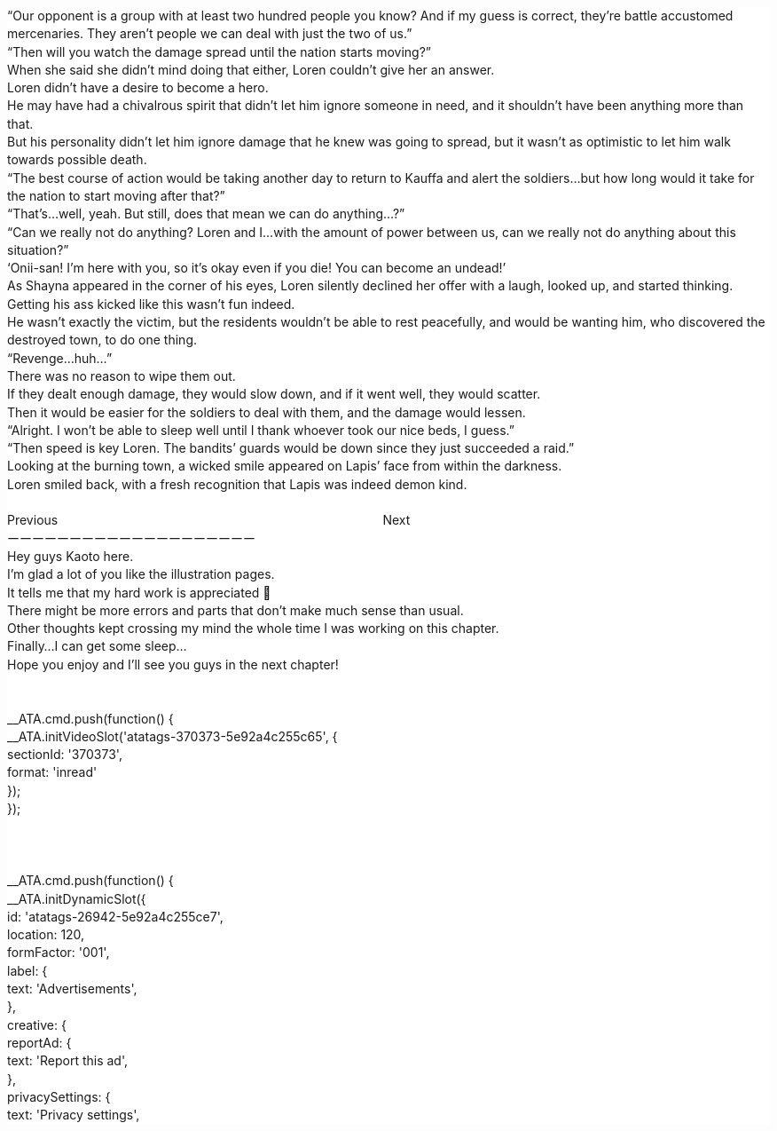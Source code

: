 “Our opponent is a group with at least two hundred people you know? And if my guess is correct, they’re battle accustomed mercenaries. They aren’t people we can deal with just the two of us.”<br/>
“Then will you watch the damage spread until the nation starts moving?”<br/>
When she said she didn’t mind doing that either, Loren couldn’t give her an answer.<br/>
Loren didn’t have a desire to become a hero.<br/>
He may have had a chivalrous spirit that didn’t let him ignore someone in need, and it shouldn’t have been anything more than that.<br/>
But his personality didn’t let him ignore damage that he knew was going to spread, but it wasn’t as optimistic to let him walk towards possible death.<br/>
“The best course of action would be taking another day to return to Kauffa and alert the soldiers…but how long would it take for the nation to start moving after that?”<br/>
“That’s…well, yeah. But still, does that mean we can do anything…?”<br/>
“Can we really not do anything? Loren and I…with the amount of power between us, can we really not do anything about this situation?”<br/>
‘Onii-san! I’m here with you, so it’s okay even if you die! You can become an undead!’<br/>
As Shayna appeared in the corner of his eyes, Loren silently declined her offer with a laugh, looked up, and started thinking.<br/>
Getting his ass kicked like this wasn’t fun indeed.<br/>
He wasn’t exactly the victim, but the residents wouldn’t be able to rest peacefully, and would be wanting him, who discovered the destroyed town, to do one thing.<br/>
“Revenge…huh…”<br/>
There was no reason to wipe them out.<br/>
If they dealt enough damage, they would slow down, and if it went well, they would scatter.<br/>
Then it would be easier for the soldiers to deal with them, and the damage would lessen.<br/>
“Alright. I won’t be able to sleep well until I thank whoever took our nice beds, I guess.”<br/>
“Then speed is key Loren. The bandits’ guards would be down since they just succeeded a raid.”<br/>
Looking at the burning town, a wicked smile appeared on Lapis’ face from within the darkness.<br/>
Loren smiled back, with a fresh recognition that Lapis was indeed demon kind.<br/>
 <br/>
Previous                                                                                             Next<br/>
ーーーーーーーーーーーーーーーーーーーー<br/>
Hey guys Kaoto here.<br/>
I’m glad a lot of you like the illustration pages.<br/>
It tells me that my hard work is appreciated 🙂<br/>
There might be more errors and parts that don’t make much sense than usual.<br/>
Other thoughts kept crossing my mind the whole time I was working on this chapter.<br/>
Finally…I can get some sleep…<br/>
Hope you enjoy and I’ll see you guys in the next chapter!<br/>
<br/>
<br/>
            __ATA.cmd.push(function() {<br/>
                __ATA.initVideoSlot('atatags-370373-5e92a4c255c65', {<br/>
                    sectionId: '370373',<br/>
                    format: 'inread'<br/>
                });<br/>
            });<br/>
        <br/>
 <br/>
<br/>
				__ATA.cmd.push(function() {<br/>
					__ATA.initDynamicSlot({<br/>
						id: 'atatags-26942-5e92a4c255ce7',<br/>
						location: 120,<br/>
						formFactor: '001',<br/>
						label: {<br/>
							text: 'Advertisements',<br/>
						},<br/>
						creative: {<br/>
							reportAd: {<br/>
								text: 'Report this ad',<br/>
							},<br/>
							privacySettings: {<br/>
								text: 'Privacy settings',<br/>